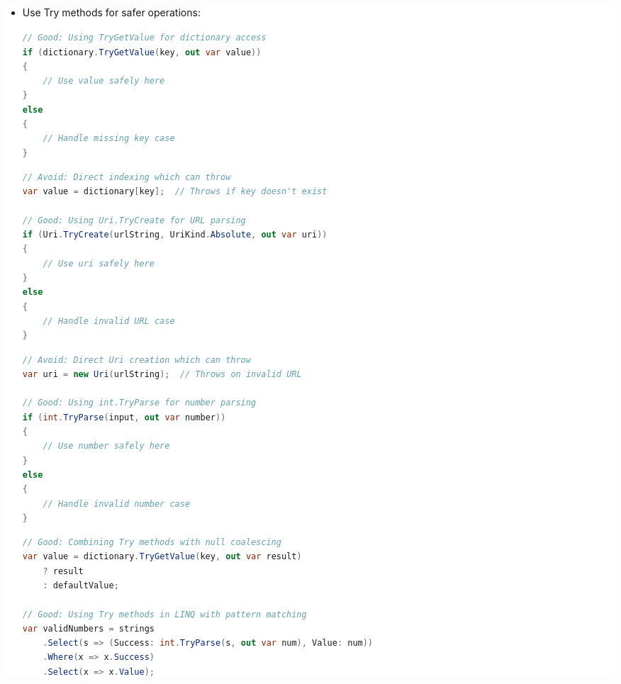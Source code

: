 - Use Try methods for safer operations:
	```csharp
	// Good: Using TryGetValue for dictionary access
	if (dictionary.TryGetValue(key, out var value))
	{
		// Use value safely here
	}
	else
	{
		// Handle missing key case
	}
	```
	```csharp
	// Avoid: Direct indexing which can throw
	var value = dictionary[key];  // Throws if key doesn't exist

	// Good: Using Uri.TryCreate for URL parsing
	if (Uri.TryCreate(urlString, UriKind.Absolute, out var uri))
	{
		// Use uri safely here
	}
	else
	{
		// Handle invalid URL case
	}
	```
	```csharp
	// Avoid: Direct Uri creation which can throw
	var uri = new Uri(urlString);  // Throws on invalid URL

	// Good: Using int.TryParse for number parsing
	if (int.TryParse(input, out var number))
	{
		// Use number safely here
	}
	else
	{
		// Handle invalid number case
	}
	```
	```csharp
	// Good: Combining Try methods with null coalescing
	var value = dictionary.TryGetValue(key, out var result)
		? result
		: defaultValue;

	// Good: Using Try methods in LINQ with pattern matching
	var validNumbers = strings
		.Select(s => (Success: int.TryParse(s, out var num), Value: num))
		.Where(x => x.Success)
		.Select(x => x.Value);
	```
